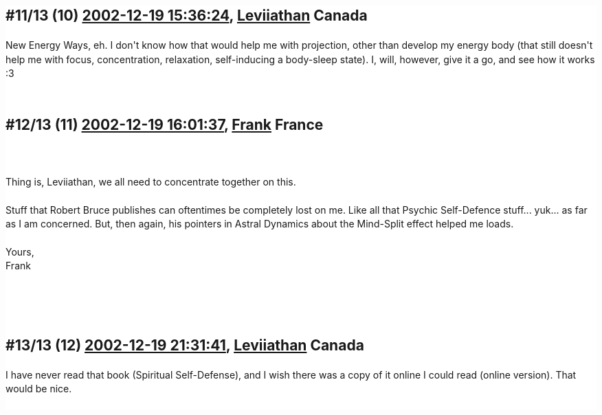 ## \#11/13 (10) [2002-12-19 15:36:24](https://www.astralpulse.com/forums/index.php?msg=19082), [Leviiathan](https://www.astralpulse.com/forums/profile/?u=984) Canada ##
<section>
New Energy Ways, eh. I don't know how that would help me with projection, other than develop my energy body (that still doesn't help me with focus, concentration, relaxation, self-inducing a body-sleep state). I, will, however, give it a go, and see how it works :3
<br>
<br>
</section>

## \#12/13 (11) [2002-12-19 16:01:37](https://www.astralpulse.com/forums/index.php?msg=19086), [Frank](https://www.astralpulse.com/forums/profile/?u=359) France ##
<section>
<br>
<br>
Thing is, Leviiathan, we all need to concentrate together on this.
<br>
<br>
Stuff that Robert Bruce publishes can oftentimes be completely lost on me. Like all that Psychic Self-Defence stuff... yuk... as far as I am concerned. But, then again, his pointers in Astral Dynamics about the Mind-Split effect helped me loads.
<br>
<br>
Yours,
<br>
Frank
<br>
<br>
<br>
<br>
</section>

## \#13/13 (12) [2002-12-19 21:31:41](https://www.astralpulse.com/forums/index.php?msg=19108), [Leviiathan](https://www.astralpulse.com/forums/profile/?u=984) Canada ##
<section>
I have never read that book (Spiritual Self-Defense), and I wish there was a copy of it online I could read (online version). That would be nice.
<br>
<br>
</section>